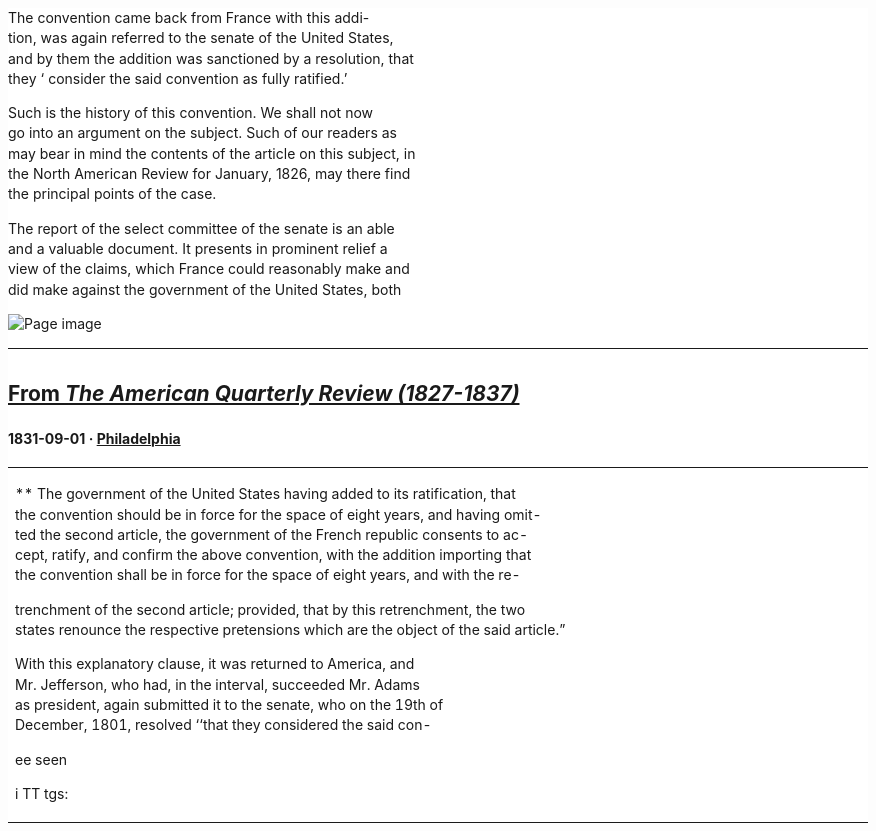 The convention came back from France with this addi-  
tion, was again referred to the senate of the United States,  
and by them the addition was sanctioned by a resolution, that  
they ‘ consider the said convention as fully ratified.’  
  
Such is the history of this convention. We shall not now  
go into an argument on the subject. Such of our readers as  
may bear in mind the contents of the article on this subject, in  
the North American Review for January, 1826, may there find  
the principal points of the case.  
  
The report of the select committee of the senate is an able  
and a valuable document. It presents in prominent relief a  
view of the claims, which France could reasonably make and  
did make against the government of the United States, both
</td><td style="width: 50%; max-height: 75%; margin: auto; display: block;">
<img alt="Page image" src="https://iiif.archive.org/image/iiif/2/sim_north-american-review_1827-07_25_56%2Fsim_north-american-review_1827-07_25_56_jp2.zip%2Fsim_north-american-review_1827-07_25_56_jp2%2Fsim_north-american-review_1827-07_25_56_0168.jp2/pct:13.938053097345133,45.892857142857146,64.88621997471554,39.642857142857146/600,/0/default.jpg"/>
</td>
</tr></table>

---

## [From _The American Quarterly Review (1827-1837)_](https://archive.org/details/sim_american-quarterly-review_1831-09_10_19/page/n182/mode/1up?view=theater)

#### 1831-09-01 &middot; [Philadelphia](http://dbpedia.org/resource/Philadelphia)

<table style="width: 100%;"><tr><td style="width: 50%">

  
  
** The government of the United States having added to its ratification, that  
the convention should be in force for the space of eight years, and having omit-  
ted the second article, the government of the French republic consents to ac-  
cept, ratify, and confirm the above convention, with the addition importing that  
the convention shall be in force for the space of eight years, and with the re-  
  
trenchment of the second article; provided, that by this retrenchment, the two  
states renounce the respective pretensions which are the object of the said article.”  
  
With this explanatory clause, it was returned to America, and  
Mr. Jefferson, who had, in the interval, succeeded Mr. Adams  
as president, again submitted it to the senate, who on the 19th of  
December, 1801, resolved ‘‘that they considered the said con-  
  
  
  
  
  
ee seen  
  
i TT tgs:  
  
  
  
  